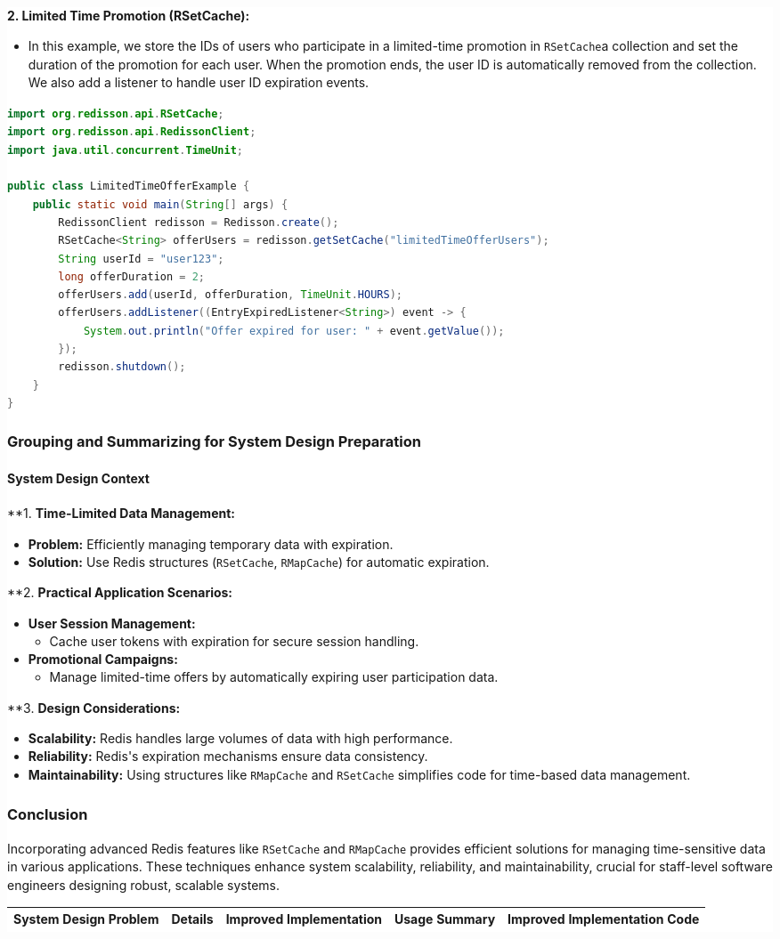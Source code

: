 **2. Limited Time Promotion (RSetCache):**
- In this example, we store the IDs of users who participate in a limited-time promotion in `RSetCache`a collection and set the duration of the promotion for each user. When the promotion ends, the user ID is automatically removed from the collection. We also add a listener to handle user ID expiration events.
```java
import org.redisson.api.RSetCache;
import org.redisson.api.RedissonClient;
import java.util.concurrent.TimeUnit;

public class LimitedTimeOfferExample {
    public static void main(String[] args) {
        RedissonClient redisson = Redisson.create();
        RSetCache<String> offerUsers = redisson.getSetCache("limitedTimeOfferUsers");
        String userId = "user123";
        long offerDuration = 2;
        offerUsers.add(userId, offerDuration, TimeUnit.HOURS);
        offerUsers.addListener((EntryExpiredListener<String>) event -> {
            System.out.println("Offer expired for user: " + event.getValue());
        });
        redisson.shutdown();
    }
}
```

### Grouping and Summarizing for System Design Preparation

#### System Design Context

**1. **Time-Limited Data Management:**
   - **Problem:** Efficiently managing temporary data with expiration.
   - **Solution:** Use Redis structures (`RSetCache`, `RMapCache`) for automatic expiration.

**2. **Practical Application Scenarios:**
   - **User Session Management:**
     - Cache user tokens with expiration for secure session handling.
   - **Promotional Campaigns:**
     - Manage limited-time offers by automatically expiring user participation data.

**3. **Design Considerations:**
   - **Scalability:** Redis handles large volumes of data with high performance.
   - **Reliability:** Redis's expiration mechanisms ensure data consistency.
   - **Maintainability:** Using structures like `RMapCache` and `RSetCache` simplifies code for time-based data management.

### Conclusion

Incorporating advanced Redis features like `RSetCache` and `RMapCache` provides efficient solutions for managing time-sensitive data in various applications. These techniques enhance system scalability, reliability, and maintainability, crucial for staff-level software engineers designing robust, scalable systems.

| **System Design Problem**                 | **Details**                                                                                                                                                                                                                                                                                                             | Improved Implementation                                                                                                                                                                           | **Usage Summary**                                                                                                                                                                                                                    | **Improved Implementation Code**                                                                                                                                                                                                                                                                                                                                                                                                                                                                                                                                                                                                                                                                                                               |
| ----------------------------------------- | ----------------------------------------------------------------------------------------------------------------------------------------------------------------------------------------------------------------------------------------------------------------------------------------------------------------------- | ------------------------------------------------------------------------------------------------------------------------------------------------------------------------------------------------- | ------------------------------------------------------------------------------------------------------------------------------------------------------------------------------------------------------------------------------------ | ---------------------------------------------------------------------------------------------------------------------------------------------------------------------------------------------------------------------------------------------------------------------------------------------------------------------------------------------------------------------------------------------------------------------------------------------------------------------------------------------------------------------------------------------------------------------------------------------------------------------------------------------------------------------------------------------------------------------------------------------- |